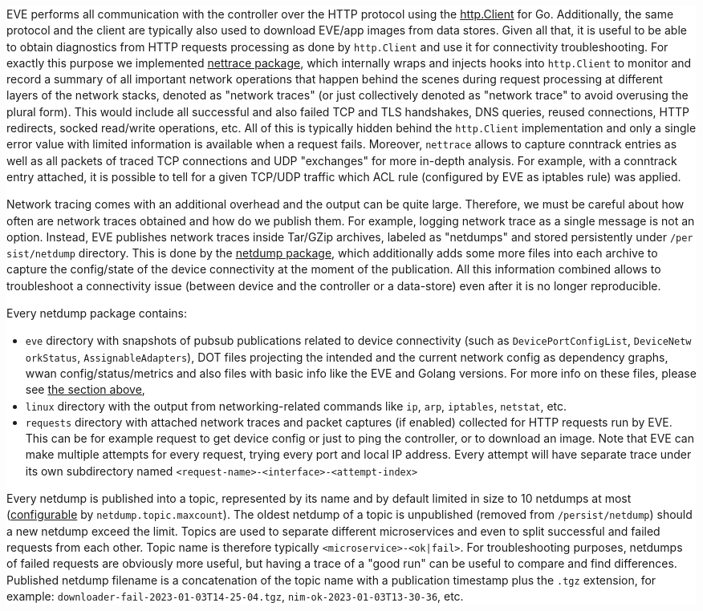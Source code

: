 EVE performs all communication with the controller over the HTTP protocol using the [http.Client](https://pkg.go.dev/net/http#Client)
for Go. Additionally, the same protocol and the client are typically also used to download EVE/app
images from data stores. Given all that, it is useful to be able to obtain diagnostics from HTTP
requests processing as done by `http.Client` and use it for connectivity troubleshooting.
For exactly this purpose we implemented [nettrace package](https://github.com/lf-edge/eve-libs/blob/main/nettrace/README.md),
which internally wraps and injects hooks into `http.Client` to monitor and record a summary of
all important network operations that happen behind the scenes during request processing at different
layers of the network stacks, denoted as "network traces" (or just collectively denoted as "network trace"
to avoid overusing the plural form). This would include all successful and also failed TCP and TLS
handshakes, DNS queries, reused connections, HTTP redirects, socked read/write operations, etc.
All of this is typically hidden behind the `http.Client` implementation and only a single error
value with limited information is available when a request fails.
Moreover, `nettrace` allows to capture conntrack entries as well as all packets of traced TCP
connections and UDP "exchanges" for more in-depth analysis. For example, with a conntrack entry attached,
it is possible to tell for a given TCP/UDP traffic which ACL rule (configured by EVE as iptables rule)
was applied.

Network tracing comes with an additional overhead and the output can be quite large. Therefore,
we must be careful about how often are network traces obtained and how do we publish them.
For example, logging network trace as a single message is not an option. Instead, EVE publishes
network traces inside Tar/GZip archives, labeled as "netdumps" and stored persistently under
`/persist/netdump` directory.
This is done by the [netdump package](../pkg/pillar/netdump), which additionally adds some more files
into each archive to capture the config/state of the device connectivity at the moment of the publication.
All this information combined allows to troubleshoot a connectivity issue (between device
and the controller or a data-store) even after it is no longer reproducible.

Every netdump package contains:

- `eve` directory with snapshots of pubsub publications related to device connectivity (such as
 `DevicePortConfigList`, `DeviceNetworkStatus`, `AssignableAdapters`), DOT files projecting the
 intended and the current network config as dependency graphs, wwan config/status/metrics and also
 files with basic info like the EVE and Golang versions. For more info on these files, please see
 [the section above](#connectivity-related-files),
- `linux` directory with the output from networking-related commands like `ip`, `arp`, `iptables`,
 `netstat`, etc.
- `requests` directory with attached network traces and packet captures (if enabled) collected for
 HTTP requests run by EVE. This can be for example request to get device config or just to ping
 the controller, or to download an image. Note that EVE can make multiple attempts for every request,
 trying every port and local IP address. Every attempt will have separate trace under its own subdirectory
 named `<request-name>-<interface>-<attempt-index>`

Every netdump is published into a topic, represented by its name and by default limited in size to 10
netdumps at most ([configurable](./CONFIG-PROPERTIES.md) by `netdump.topic.maxcount`). The oldest
netdump of a topic is unpublished (removed from `/persist/netdump`) should a new netdump exceed the limit.
Topics are used to separate different microservices and even to split successful and failed requests
from each other. Topic name is therefore typically `<microservice>-<ok|fail>`. For troubleshooting
purposes, netdumps of failed requests are obviously more useful, but having a trace of a "good run"
can be useful to compare and find differences. Published netdump filename is a concatenation of the
topic name with a publication timestamp plus the `.tgz` extension, for example:
`downloader-fail-2023-01-03T14-25-04.tgz`, `nim-ok-2023-01-03T13-30-36`, etc.
